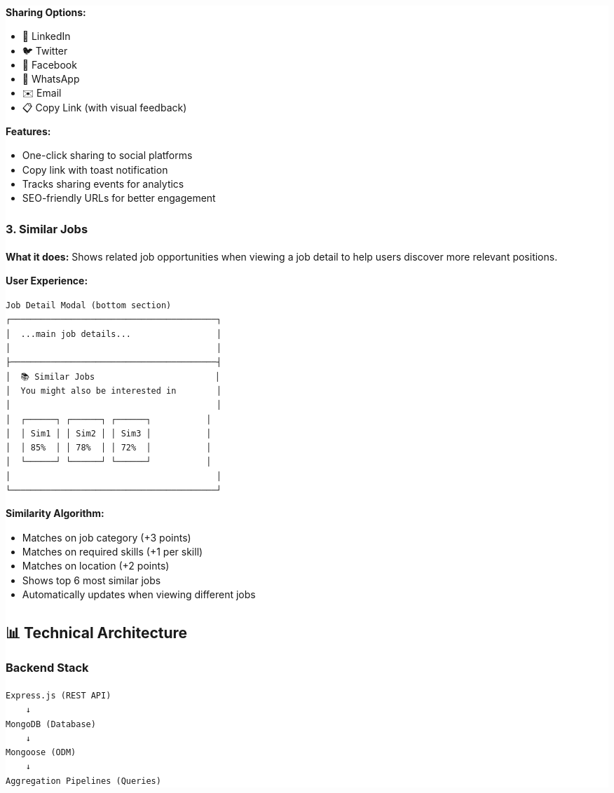 ```
```

**Sharing Options:**
- 📘 LinkedIn
- 🐦 Twitter
- 📱 Facebook
- 💬 WhatsApp
- ✉️ Email
- 📋 Copy Link (with visual feedback)

**Features:**
- One-click sharing to social platforms
- Copy link with toast notification
- Tracks sharing events for analytics
- SEO-friendly URLs for better engagement

### 3. Similar Jobs
**What it does:** Shows related job opportunities when viewing a job detail to help users discover more relevant positions.

**User Experience:**
```
Job Detail Modal (bottom section)
┌─────────────────────────────────────────┐
│  ...main job details...                 │
│                                         │
├─────────────────────────────────────────┤
│  📚 Similar Jobs                        │
│  You might also be interested in        │
│                                         │
│  ┌──────┐ ┌──────┐ ┌──────┐           │
│  │ Sim1 │ │ Sim2 │ │ Sim3 │           │
│  │ 85%  │ │ 78%  │ │ 72%  │           │
│  └──────┘ └──────┘ └──────┘           │
│                                         │
└─────────────────────────────────────────┘
```

**Similarity Algorithm:**
- Matches on job category (+3 points)
- Matches on required skills (+1 per skill)
- Matches on location (+2 points)
- Shows top 6 most similar jobs
- Automatically updates when viewing different jobs

## 📊 Technical Architecture

### Backend Stack
```
Express.js (REST API)
    ↓
MongoDB (Database)
    ↓
Mongoose (ODM)
    ↓
Aggregation Pipelines (Queries)
```
